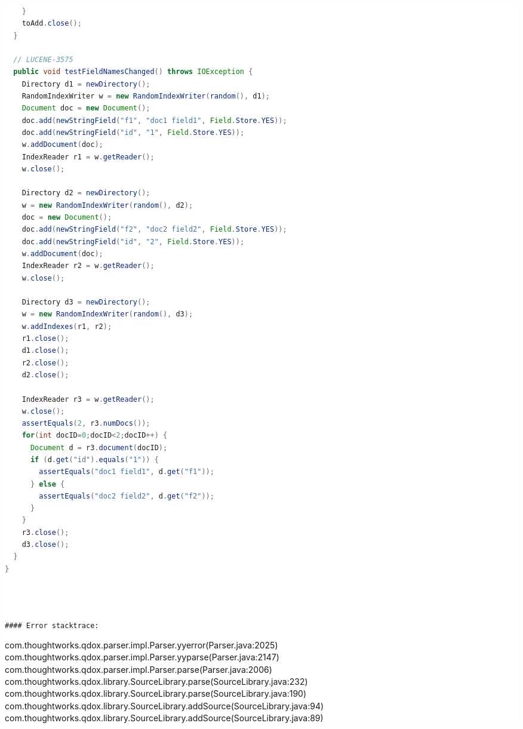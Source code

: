 ```java
    }
    toAdd.close();
  }

  // LUCENE-3575
  public void testFieldNamesChanged() throws IOException {
    Directory d1 = newDirectory();
    RandomIndexWriter w = new RandomIndexWriter(random(), d1);
    Document doc = new Document();
    doc.add(newStringField("f1", "doc1 field1", Field.Store.YES));
    doc.add(newStringField("id", "1", Field.Store.YES));
    w.addDocument(doc);
    IndexReader r1 = w.getReader();
    w.close();

    Directory d2 = newDirectory();
    w = new RandomIndexWriter(random(), d2);
    doc = new Document();
    doc.add(newStringField("f2", "doc2 field2", Field.Store.YES));
    doc.add(newStringField("id", "2", Field.Store.YES));
    w.addDocument(doc);
    IndexReader r2 = w.getReader();
    w.close();

    Directory d3 = newDirectory();
    w = new RandomIndexWriter(random(), d3);
    w.addIndexes(r1, r2);
    r1.close();
    d1.close();
    r2.close();
    d2.close();

    IndexReader r3 = w.getReader();
    w.close();
    assertEquals(2, r3.numDocs());
    for(int docID=0;docID<2;docID++) {
      Document d = r3.document(docID);
      if (d.get("id").equals("1")) {
        assertEquals("doc1 field1", d.get("f1"));
      } else {
        assertEquals("doc2 field2", d.get("f2"));
      }
    }
    r3.close();
    d3.close();
  }
}
```

```



#### Error stacktrace:

```
com.thoughtworks.qdox.parser.impl.Parser.yyerror(Parser.java:2025)
	com.thoughtworks.qdox.parser.impl.Parser.yyparse(Parser.java:2147)
	com.thoughtworks.qdox.parser.impl.Parser.parse(Parser.java:2006)
	com.thoughtworks.qdox.library.SourceLibrary.parse(SourceLibrary.java:232)
	com.thoughtworks.qdox.library.SourceLibrary.parse(SourceLibrary.java:190)
	com.thoughtworks.qdox.library.SourceLibrary.addSource(SourceLibrary.java:94)
	com.thoughtworks.qdox.library.SourceLibrary.addSource(SourceLibrary.java:89)